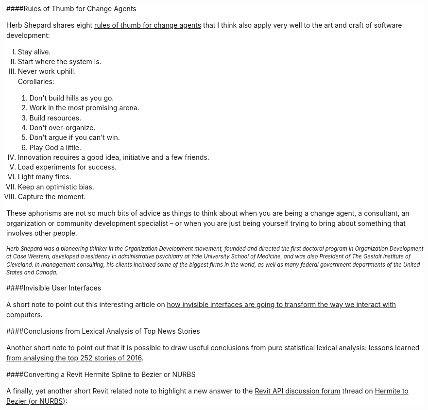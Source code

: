 

####<a name="3"></a>Rules of Thumb for Change Agents

Herb Shepard shares eight [rules of thumb for change agents](http://02f0a47.netsolhost.com/images/Rules_of_Thumb_for_Change_Agents.pdf) that
I think also apply very well to the art and craft of software development:

<ol type="I">
<li>Stay alive.</li>
<li>Start where the system is.</li>
<li>Never work uphill.<br/>Corollaries:</li>
<ol>
<li>Don't build hills as you go.</li>
<li>Work in the most promising arena.</li>
<li>Build resources.</li>
<li>Don't over-organize.</li>
<li>Don't argue if you can't win.</li>
<li>Play God a little.</li>
</ol>
<li>Innovation requires a good idea, initiative and a few friends.</li>
<li>Load experiments for success.</li>
<li>Light many fires.</li>
<li>Keep an optimistic bias.</li>
<li>Capture the moment.</li>
</ol>

These aphorisms are not so much bits of advice as things to think about when you are being a change agent, a consultant, an organization or community development specialist &ndash; or when you are just being yourself trying to bring about something that involves other people.

<p style="font-size: 80%"><i>Herb Shepard was a pioneering thinker in the Organization Development movement, founded and directed the first doctoral program in Organization Development at Case Western, developed a residency in administrative psychiatry at Yale University School of Medicine, and was also President of The Gestalt Institute of Cleveland. In management consulting, his clients included some of the biggest firms in the world, as well as many federal government departments of the United States and Canada.</i></p>

####<a name="4"></a>Invisible User Interfaces

A short note to point out this interesting article
on [how invisible interfaces are going to transform the way we interact with computers](https://medium.com/startup-grind/how-invisible-interfaces-are-going-to-transform-the-way-we-interact-with-computers-39ef77a8a982#.cy69o7yo7).

####<a name="5"></a>Conclusions from Lexical Analysis of Top News Stories 

Another short note to point out that it is possible to draw useful conclusions from pure statistical lexical analysis: 
[lessons learned from analysing the top 252 stories of 2016](https://medium.freecodecamp.com/what-i-learned-from-analyzing-the-top-253-medium-stories-of-2016-9f5f1d0a2d1c).

####<a name="6"></a>Converting a Revit Hermite Spline to Bezier or NURBS

A finally, yet another short Revit related note to highlight a new answer to 
the [Revit API discussion forum](http://forums.autodesk.com/t5/revit-api/bd-p/160) thread
on [Hermite to Bezier (or NURBS)](http://forums.autodesk.com/t5/revit-api-forum/hermite-to-bezier-or-nurbs/m-p/6789868):
